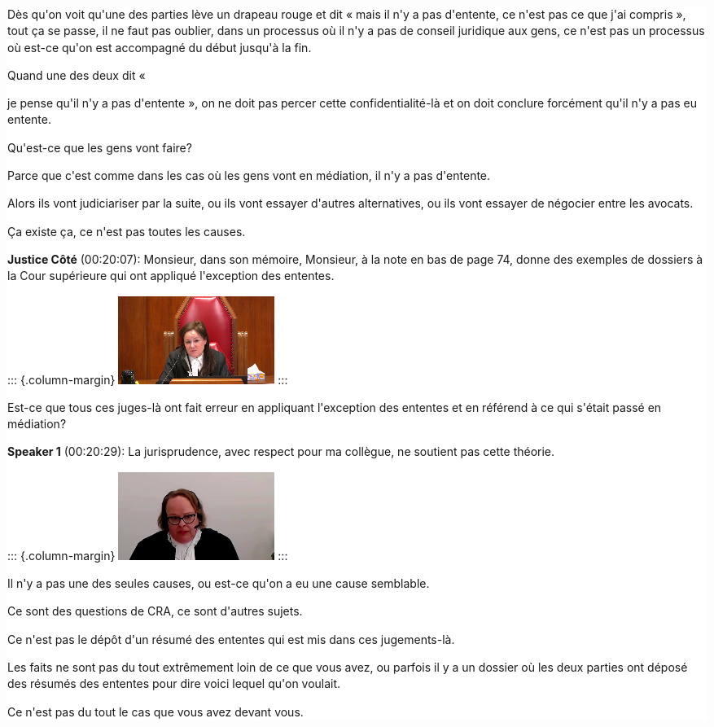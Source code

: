Dès qu'on voit qu'une des parties lève un drapeau rouge et dit « mais il n'y a pas d'entente, ce n'est pas ce que j'ai compris », tout ça se passe, il ne faut pas oublier, dans un processus où il n'y a pas de conseil juridique aux gens, ce n'est pas un processus où est-ce qu'on est accompagné du début jusqu'à la fin.

Quand une des deux dit «

je pense qu'il n'y a pas d'entente », on ne doit pas percer cette confidentialité-là et on doit conclure forcément qu'il n'y a pas eu entente.

Qu'est-ce que les gens vont faire?

Parce que c'est comme dans les cas où les gens vont en médiation, il n'y a pas d'entente.

Alors ils vont judiciariser par la suite, ou ils vont essayer d'autres alternatives, ou ils vont essayer de négocier entre les avocats.

Ça existe ça, ce n'est pas toutes les causes.

**Justice Côté** (00:20:07): Monsieur, dans son mémoire, Monsieur, à la note en bas de page 74, donne des exemples de dossiers à la Cour supérieure qui ont appliqué l'exception des ententes.

::: {.column-margin}
![](1218.png)
:::

Est-ce que tous ces juges-là ont fait erreur en appliquant l'exception des ententes et en référend à ce qui s'était passé en médiation?

**Speaker 1** (00:20:29): La jurisprudence, avec respect pour ma collègue, ne soutient pas cette théorie.

::: {.column-margin}
![](1245.png)
:::

Il n'y a pas une des seules causes, ou est-ce qu'on a eu une cause semblable.

Ce sont des questions de CRA, ce sont d'autres sujets.

Ce n'est pas le dépôt d'un résumé des ententes qui est mis dans ces jugements-là.

Les faits ne sont pas du tout extrêmement loin de ce que vous avez, ou parfois il y a un dossier où les deux parties ont déposé des résumés des ententes pour dire voici lequel qu'on voulait.

Ce n'est pas du tout le cas que vous avez devant vous.
